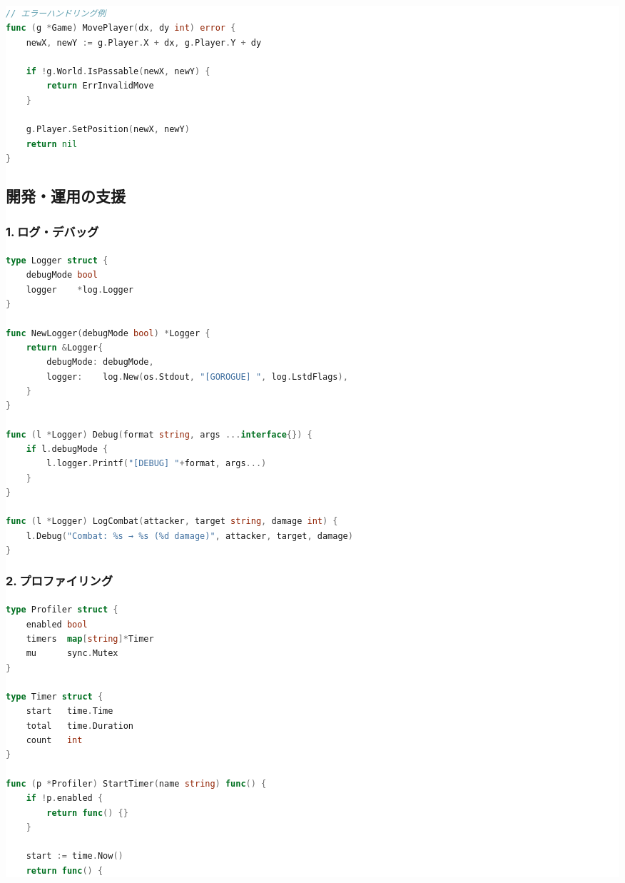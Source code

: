 ```go
// エラーハンドリング例
func (g *Game) MovePlayer(dx, dy int) error {
    newX, newY := g.Player.X + dx, g.Player.Y + dy
    
    if !g.World.IsPassable(newX, newY) {
        return ErrInvalidMove
    }
    
    g.Player.SetPosition(newX, newY)
    return nil
}
```

## 開発・運用の支援

### 1. ログ・デバッグ

```go
type Logger struct {
    debugMode bool
    logger    *log.Logger
}

func NewLogger(debugMode bool) *Logger {
    return &Logger{
        debugMode: debugMode,
        logger:    log.New(os.Stdout, "[GOROGUE] ", log.LstdFlags),
    }
}

func (l *Logger) Debug(format string, args ...interface{}) {
    if l.debugMode {
        l.logger.Printf("[DEBUG] "+format, args...)
    }
}

func (l *Logger) LogCombat(attacker, target string, damage int) {
    l.Debug("Combat: %s → %s (%d damage)", attacker, target, damage)
}
```

### 2. プロファイリング

```go
type Profiler struct {
    enabled bool
    timers  map[string]*Timer
    mu      sync.Mutex
}

type Timer struct {
    start   time.Time
    total   time.Duration
    count   int
}

func (p *Profiler) StartTimer(name string) func() {
    if !p.enabled {
        return func() {}
    }
    
    start := time.Now()
    return func() {
```